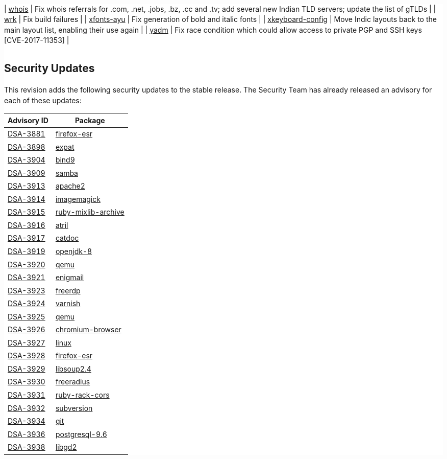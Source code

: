 | [whois](https://packages.debian.org/src:whois) | Fix whois referrals for .com, .net, .jobs, .bz, .cc and .tv; add several new Indian TLD servers; update the list of gTLDs |
| [wrk](https://packages.debian.org/src:wrk) | Fix build failures |
| [xfonts-ayu](https://packages.debian.org/src:xfonts-ayu) | Fix generation of bold and italic fonts |
| [xkeyboard-config](https://packages.debian.org/src:xkeyboard-config) | Move Indic layouts back to the main layout list, enabling their use again |
| [yadm](https://packages.debian.org/src:yadm) | Fix race condition which could allow access to private PGP and SSH keys [CVE-2017-11353] |


Security Updates
----------------


This revision adds the following security updates to the stable
release. The Security Team has already released an advisory for each of
these updates:




| Advisory ID | Package |
| --- | --- |
| [DSA-3881](https://www.debian.org/security/2017/dsa-3881) | [firefox-esr](https://packages.debian.org/src:firefox-esr) |
| [DSA-3898](https://www.debian.org/security/2017/dsa-3898) | [expat](https://packages.debian.org/src:expat) |
| [DSA-3904](https://www.debian.org/security/2017/dsa-3904) | [bind9](https://packages.debian.org/src:bind9) |
| [DSA-3909](https://www.debian.org/security/2017/dsa-3909) | [samba](https://packages.debian.org/src:samba) |
| [DSA-3913](https://www.debian.org/security/2017/dsa-3913) | [apache2](https://packages.debian.org/src:apache2) |
| [DSA-3914](https://www.debian.org/security/2017/dsa-3914) | [imagemagick](https://packages.debian.org/src:imagemagick) |
| [DSA-3915](https://www.debian.org/security/2017/dsa-3915) | [ruby-mixlib-archive](https://packages.debian.org/src:ruby-mixlib-archive) |
| [DSA-3916](https://www.debian.org/security/2017/dsa-3916) | [atril](https://packages.debian.org/src:atril) |
| [DSA-3917](https://www.debian.org/security/2017/dsa-3917) | [catdoc](https://packages.debian.org/src:catdoc) |
| [DSA-3919](https://www.debian.org/security/2017/dsa-3919) | [openjdk-8](https://packages.debian.org/src:openjdk-8) |
| [DSA-3920](https://www.debian.org/security/2017/dsa-3920) | [qemu](https://packages.debian.org/src:qemu) |
| [DSA-3921](https://www.debian.org/security/2017/dsa-3921) | [enigmail](https://packages.debian.org/src:enigmail) |
| [DSA-3923](https://www.debian.org/security/2017/dsa-3923) | [freerdp](https://packages.debian.org/src:freerdp) |
| [DSA-3924](https://www.debian.org/security/2017/dsa-3924) | [varnish](https://packages.debian.org/src:varnish) |
| [DSA-3925](https://www.debian.org/security/2017/dsa-3925) | [qemu](https://packages.debian.org/src:qemu) |
| [DSA-3926](https://www.debian.org/security/2017/dsa-3926) | [chromium-browser](https://packages.debian.org/src:chromium-browser) |
| [DSA-3927](https://www.debian.org/security/2017/dsa-3927) | [linux](https://packages.debian.org/src:linux) |
| [DSA-3928](https://www.debian.org/security/2017/dsa-3928) | [firefox-esr](https://packages.debian.org/src:firefox-esr) |
| [DSA-3929](https://www.debian.org/security/2017/dsa-3929) | [libsoup2.4](https://packages.debian.org/src:libsoup2.4) |
| [DSA-3930](https://www.debian.org/security/2017/dsa-3930) | [freeradius](https://packages.debian.org/src:freeradius) |
| [DSA-3931](https://www.debian.org/security/2017/dsa-3931) | [ruby-rack-cors](https://packages.debian.org/src:ruby-rack-cors) |
| [DSA-3932](https://www.debian.org/security/2017/dsa-3932) | [subversion](https://packages.debian.org/src:subversion) |
| [DSA-3934](https://www.debian.org/security/2017/dsa-3934) | [git](https://packages.debian.org/src:git) |
| [DSA-3936](https://www.debian.org/security/2017/dsa-3936) | [postgresql-9.6](https://packages.debian.org/src:postgresql-9.6) |
| [DSA-3938](https://www.debian.org/security/2017/dsa-3938) | [libgd2](https://packages.debian.org/src:libgd2) |